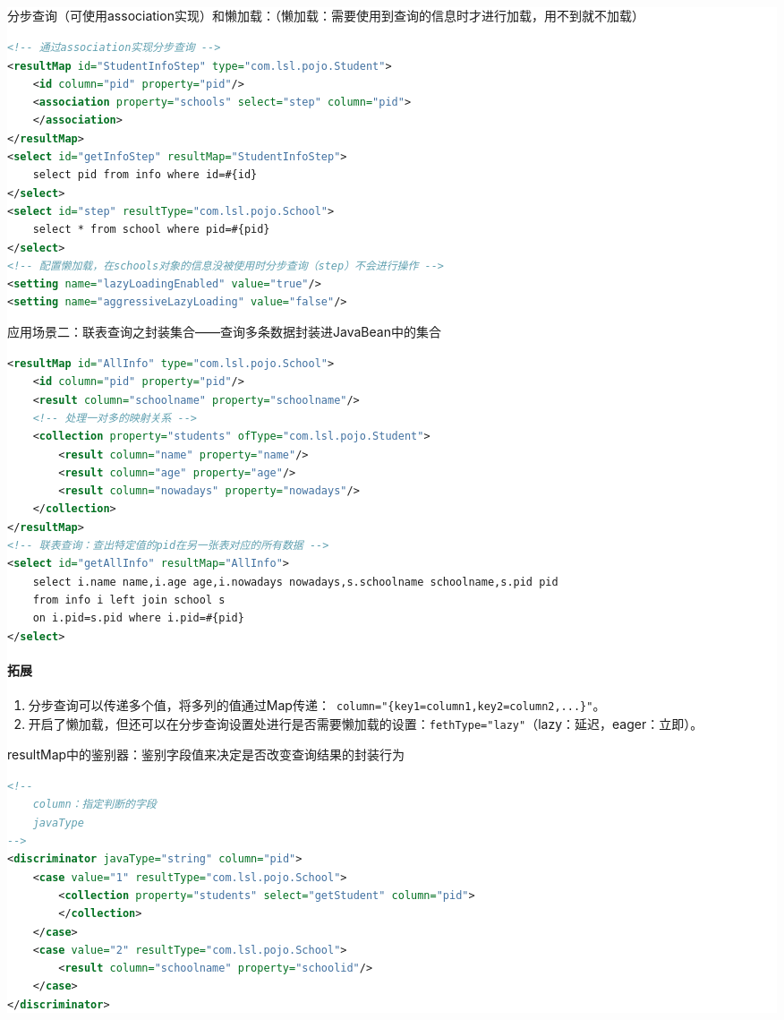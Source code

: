 分步查询（可使用association实现）和懒加载：（懒加载：需要使用到查询的信息时才进行加载，用不到就不加载）

```xml
<!-- 通过association实现分步查询 -->
<resultMap id="StudentInfoStep" type="com.lsl.pojo.Student">
    <id column="pid" property="pid"/>
    <association property="schools" select="step" column="pid">
    </association>
</resultMap>
<select id="getInfoStep" resultMap="StudentInfoStep">
    select pid from info where id=#{id}
</select>
<select id="step" resultType="com.lsl.pojo.School">
    select * from school where pid=#{pid}
</select>
<!-- 配置懒加载，在schools对象的信息没被使用时分步查询（step）不会进行操作 -->
<setting name="lazyLoadingEnabled" value="true"/>
<setting name="aggressiveLazyLoading" value="false"/>
```

 应用场景二：联表查询之封装集合——查询多条数据封装进JavaBean中的集合

```xml
<resultMap id="AllInfo" type="com.lsl.pojo.School">
    <id column="pid" property="pid"/>
    <result column="schoolname" property="schoolname"/>
    <!-- 处理一对多的映射关系 -->
    <collection property="students" ofType="com.lsl.pojo.Student">
        <result column="name" property="name"/>
        <result column="age" property="age"/>
        <result column="nowadays" property="nowadays"/>
    </collection>
</resultMap>
<!-- 联表查询：查出特定值的pid在另一张表对应的所有数据 -->
<select id="getAllInfo" resultMap="AllInfo">
    select i.name name,i.age age,i.nowadays nowadays,s.schoolname schoolname,s.pid pid
    from info i left join school s
    on i.pid=s.pid where i.pid=#{pid}
</select>
```



#### 拓展

1. 分步查询可以传递多个值，将多列的值通过Map传递：` column="{key1=column1,key2=column2,...}"`。
2. 开启了懒加载，但还可以在分步查询设置处进行是否需要懒加载的设置：`fethType="lazy"`（lazy：延迟，eager：立即）。

resultMap中的鉴别器：鉴别字段值来决定是否改变查询结果的封装行为

```xml
<!--
	column：指定判断的字段
	javaType
-->
<discriminator javaType="string" column="pid">
    <case value="1" resultType="com.lsl.pojo.School">
        <collection property="students" select="getStudent" column="pid">
        </collection>
    </case>
    <case value="2" resultType="com.lsl.pojo.School">
        <result column="schoolname" property="schoolid"/>
    </case>
</discriminator>
```
